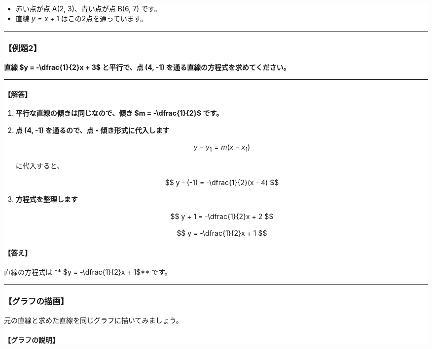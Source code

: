 - 赤い点が点 A(2, 3)、青い点が点 B(6, 7) です。
- 直線  $y = x + 1$ はこの2点を通っています。
---
### 【例題2】

**直線  $y = -\dfrac{1}{2}x + 3$ と平行で、点 (4, -1) を通る直線の方程式を求めてください。**

---

#### 【解答】

1. **平行な直線の傾きは同じなので、傾き  $m = -\dfrac{1}{2}$ です。**

2. **点 (4, -1) を通るので、点・傾き形式に代入します**

   $$
   y - y_1 = m(x - x_1)
   $$

   に代入すると、

   $$
   y - (-1) = -\dfrac{1}{2}(x - 4)
   $$

3. **方程式を整理します**

   $$
   y + 1 = -\dfrac{1}{2}x + 2
   $$

   $$
   y = -\dfrac{1}{2}x + 1
   $$

#### 【答え】

直線の方程式は ** $y = -\dfrac{1}{2}x + 1$** です。

---

### 【グラフの描画】

元の直線と求めた直線を同じグラフに描いてみましょう。


#### 【グラフの説明】
